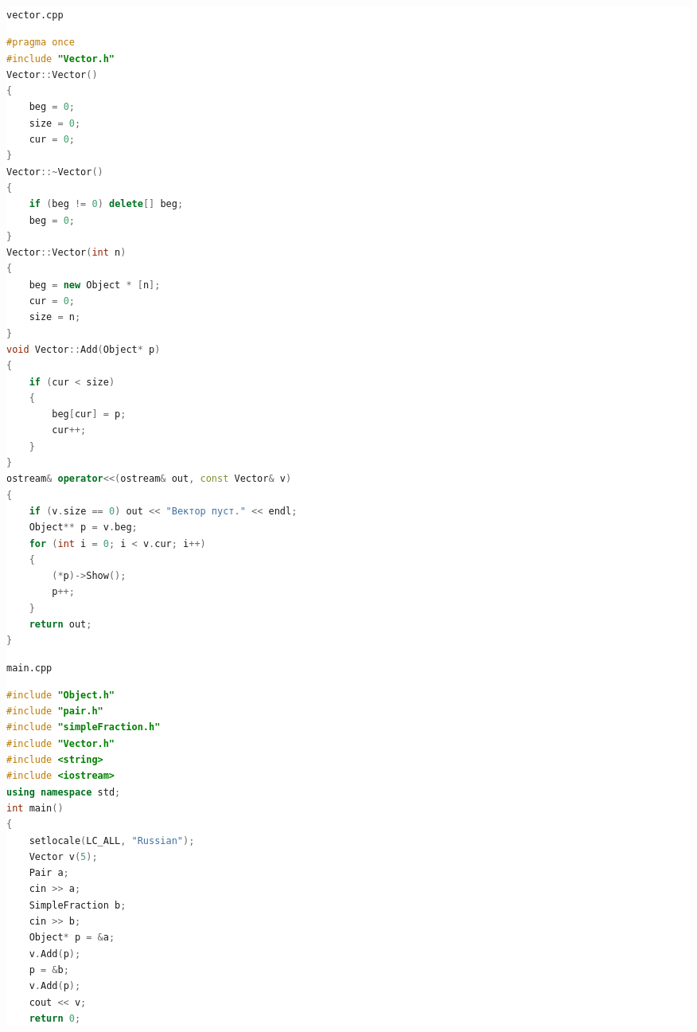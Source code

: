 `vector.cpp`
```cpp
#pragma once
#include "Vector.h"
Vector::Vector()
{
	beg = 0;
	size = 0;
	cur = 0;
}
Vector::~Vector()
{
	if (beg != 0) delete[] beg;
	beg = 0;
}
Vector::Vector(int n)
{
	beg = new Object * [n];
	cur = 0;
	size = n;
}
void Vector::Add(Object* p)
{
	if (cur < size)
	{
		beg[cur] = p;
		cur++;
	}
}
ostream& operator<<(ostream& out, const Vector& v)
{
	if (v.size == 0) out << "Вектор пуст." << endl;
	Object** p = v.beg;
	for (int i = 0; i < v.cur; i++)
	{
		(*p)->Show();
		p++;
	}
	return out;
}
```

`main.cpp`
```cpp
#include "Object.h"
#include "pair.h"
#include "simpleFraction.h"
#include "Vector.h"
#include <string>
#include <iostream>
using namespace std;
int main()
{
	setlocale(LC_ALL, "Russian");
	Vector v(5);
	Pair a;
	cin >> a;
	SimpleFraction b;
	cin >> b;
	Object* p = &a;
	v.Add(p);
	p = &b;
	v.Add(p);
	cout << v;
	return 0;
```